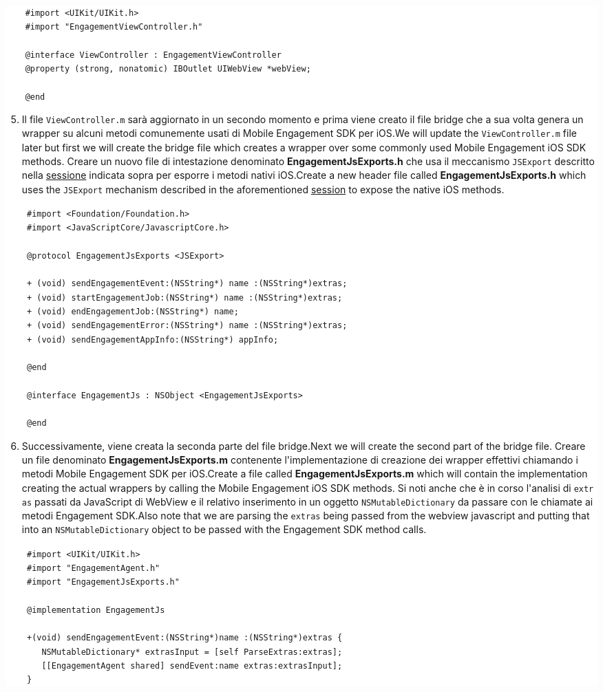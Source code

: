         #import <UIKit/UIKit.h>
        #import "EngagementViewController.h"
   
        @interface ViewController : EngagementViewController
        @property (strong, nonatomic) IBOutlet UIWebView *webView;
   
        @end
5. <span data-ttu-id="d65f3-121">Il file `ViewController.m` sarà aggiornato in un secondo momento e prima viene creato il file bridge che a sua volta genera un wrapper su alcuni metodi comunemente usati di Mobile Engagement SDK per iOS.</span><span class="sxs-lookup"><span data-stu-id="d65f3-121">We will update the `ViewController.m` file later but first we will create the bridge file which creates a wrapper over some commonly used Mobile Engagement iOS SDK methods.</span></span> <span data-ttu-id="d65f3-122">Creare un nuovo file di intestazione denominato **EngagementJsExports.h** che usa il meccanismo `JSExport` descritto nella [sessione](https://developer.apple.com/videos/play/wwdc2013/615) indicata sopra per esporre i metodi nativi iOS.</span><span class="sxs-lookup"><span data-stu-id="d65f3-122">Create a new header file called **EngagementJsExports.h** which uses the `JSExport` mechanism described in the aforementioned [session](https://developer.apple.com/videos/play/wwdc2013/615) to expose the native iOS methods.</span></span> 
   
        #import <Foundation/Foundation.h>
        #import <JavaScriptCore/JavascriptCore.h>
   
        @protocol EngagementJsExports <JSExport>
   
        + (void) sendEngagementEvent:(NSString*) name :(NSString*)extras;
        + (void) startEngagementJob:(NSString*) name :(NSString*)extras;
        + (void) endEngagementJob:(NSString*) name;
        + (void) sendEngagementError:(NSString*) name :(NSString*)extras;
        + (void) sendEngagementAppInfo:(NSString*) appInfo;
   
        @end
   
        @interface EngagementJs : NSObject <EngagementJsExports>
   
        @end
6. <span data-ttu-id="d65f3-123">Successivamente, viene creata la seconda parte del file bridge.</span><span class="sxs-lookup"><span data-stu-id="d65f3-123">Next we will create the second part of the bridge file.</span></span> <span data-ttu-id="d65f3-124">Creare un file denominato **EngagementJsExports.m** contenente l'implementazione di creazione dei wrapper effettivi chiamando i metodi Mobile Engagement SDK per iOS.</span><span class="sxs-lookup"><span data-stu-id="d65f3-124">Create a file called **EngagementJsExports.m** which will contain the implementation creating the actual wrappers by calling the Mobile Engagement iOS SDK methods.</span></span> <span data-ttu-id="d65f3-125">Si noti anche che è in corso l'analisi di `extras` passati da JavaScript di WebView e il relativo inserimento in un oggetto `NSMutableDictionary` da passare con le chiamate ai metodi Engagement SDK.</span><span class="sxs-lookup"><span data-stu-id="d65f3-125">Also note that we are parsing the `extras` being passed from the webview javascript and putting that into an `NSMutableDictionary` object to be passed with the Engagement SDK method calls.</span></span>  
   
        #import <UIKit/UIKit.h>
        #import "EngagementAgent.h"
        #import "EngagementJsExports.h"
   
        @implementation EngagementJs
   
        +(void) sendEngagementEvent:(NSString*)name :(NSString*)extras {
           NSMutableDictionary* extrasInput = [self ParseExtras:extras];
           [[EngagementAgent shared] sendEvent:name extras:extrasInput];
        }
   

[1]: ./media/mobile-engagement-bridge-webview-native-ios/sending-event.png
[2]: ./media/mobile-engagement-bridge-webview-native-ios/event-output.png